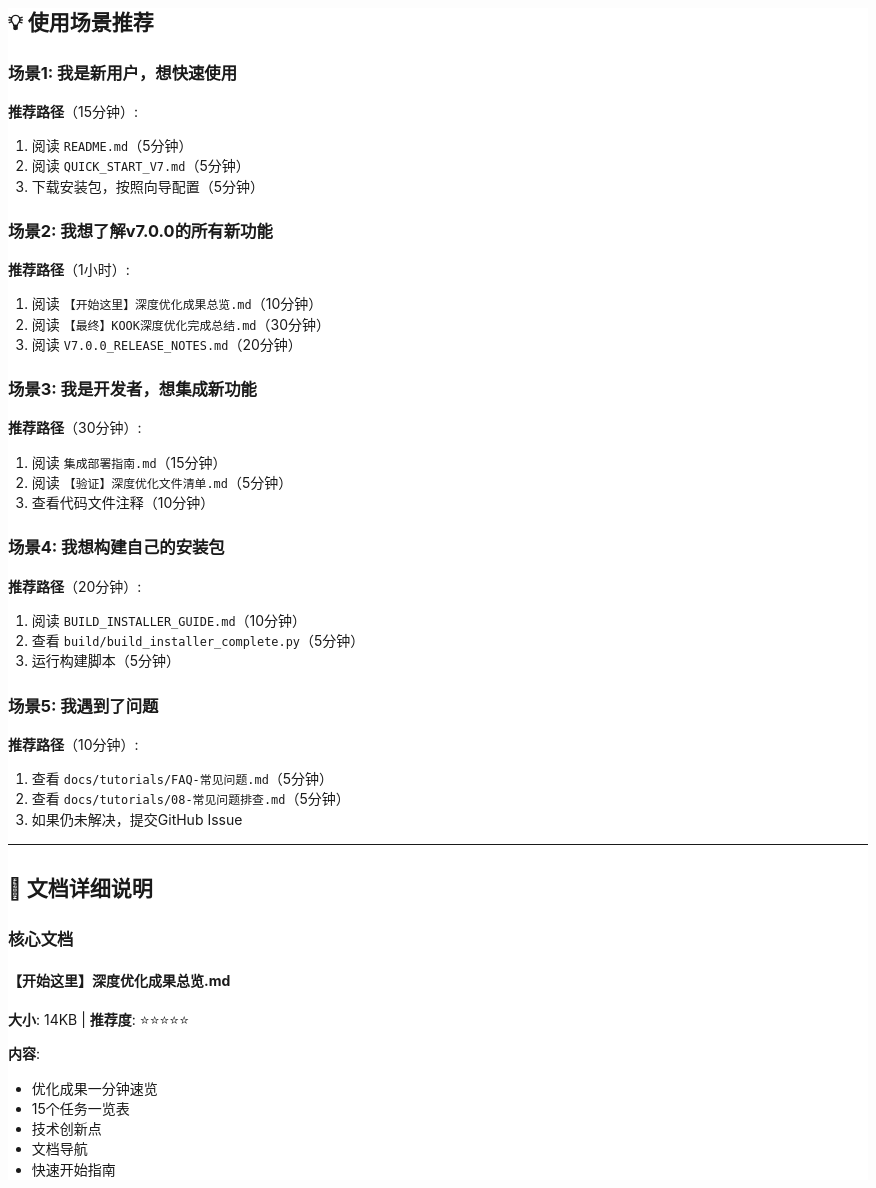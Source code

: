 
## 💡 使用场景推荐

### 场景1: 我是新用户，想快速使用

**推荐路径**（15分钟）:
1. 阅读 `README.md`（5分钟）
2. 阅读 `QUICK_START_V7.md`（5分钟）
3. 下载安装包，按照向导配置（5分钟）

### 场景2: 我想了解v7.0.0的所有新功能

**推荐路径**（1小时）:
1. 阅读 `【开始这里】深度优化成果总览.md`（10分钟）
2. 阅读 `【最终】KOOK深度优化完成总结.md`（30分钟）
3. 阅读 `V7.0.0_RELEASE_NOTES.md`（20分钟）

### 场景3: 我是开发者，想集成新功能

**推荐路径**（30分钟）:
1. 阅读 `集成部署指南.md`（15分钟）
2. 阅读 `【验证】深度优化文件清单.md`（5分钟）
3. 查看代码文件注释（10分钟）

### 场景4: 我想构建自己的安装包

**推荐路径**（20分钟）:
1. 阅读 `BUILD_INSTALLER_GUIDE.md`（10分钟）
2. 查看 `build/build_installer_complete.py`（5分钟）
3. 运行构建脚本（5分钟）

### 场景5: 我遇到了问题

**推荐路径**（10分钟）:
1. 查看 `docs/tutorials/FAQ-常见问题.md`（5分钟）
2. 查看 `docs/tutorials/08-常见问题排查.md`（5分钟）
3. 如果仍未解决，提交GitHub Issue

---

## 📝 文档详细说明

### 核心文档

#### 【开始这里】深度优化成果总览.md
**大小**: 14KB | **推荐度**: ⭐⭐⭐⭐⭐

**内容**:
- 优化成果一分钟速览
- 15个任务一览表
- 技术创新点
- 文档导航
- 快速开始指南
